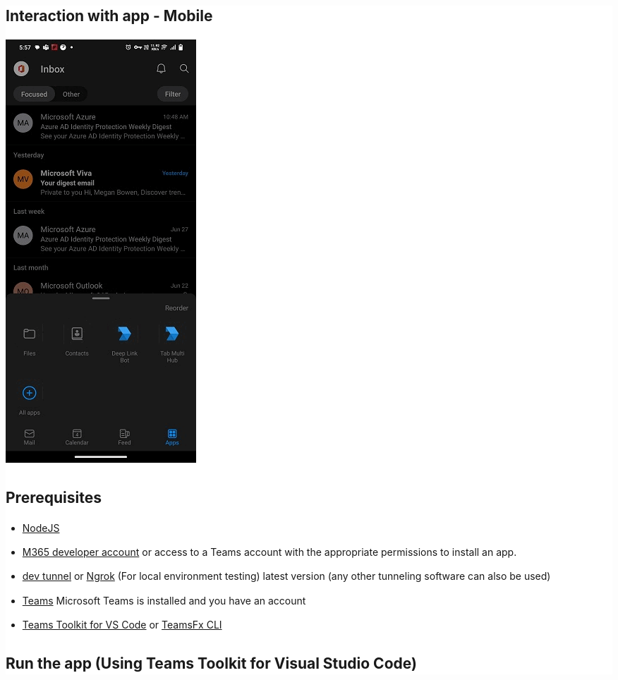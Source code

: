 ## Interaction with app - Mobile

![Tab Personal QuickstartGif](Images/mobile/TabOutlookMobilesGif.gif)

## Prerequisites
-  [NodeJS](https://nodejs.org/en/)

-  [M365 developer account](https://docs.microsoft.com/en-us/microsoftteams/platform/concepts/build-and-test/prepare-your-o365-tenant) or access to a Teams account with the appropriate permissions to install an app.
- [dev tunnel](https://learn.microsoft.com/en-us/azure/developer/dev-tunnels/get-started?tabs=windows) or [Ngrok](https://ngrok.com/download) (For local environment testing) latest version (any other tunneling software can also be used)
  
- [Teams](https://teams.microsoft.com) Microsoft Teams is installed and you have an account

- [Teams Toolkit for VS Code](https://marketplace.visualstudio.com/items?itemName=TeamsDevApp.ms-teams-vscode-extension) or [TeamsFx CLI](https://learn.microsoft.com/microsoftteams/platform/toolkit/teamsfx-cli?pivots=version-one)

## Run the app (Using Teams Toolkit for Visual Studio Code)
